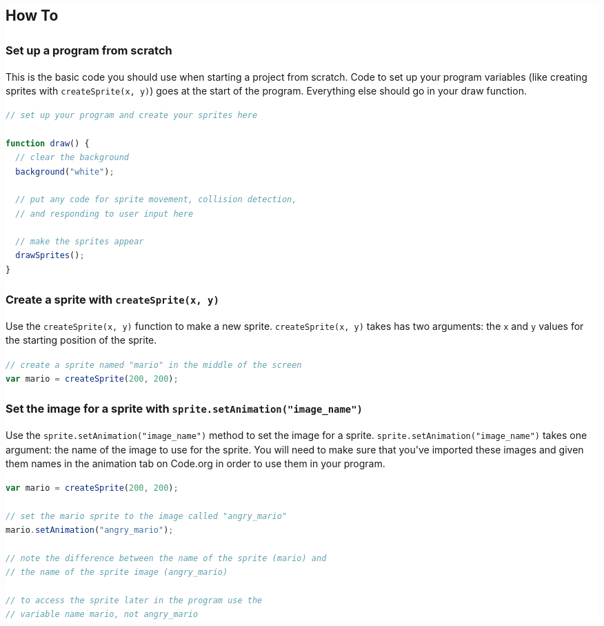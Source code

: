 ## How To

### Set up a program from scratch

This is the basic code you should use when starting a project from scratch. Code
to set up your program variables (like creating sprites with
`createSprite(x, y)`) goes at the start of the program. Everything else should
go in your draw function.

```js
// set up your program and create your sprites here

function draw() {
  // clear the background
  background("white");

  // put any code for sprite movement, collision detection,
  // and responding to user input here

  // make the sprites appear
  drawSprites();
}
```

### Create a sprite with `createSprite(x, y)`

Use the `createSprite(x, y)` function to make a new sprite. `createSprite(x, y)`
takes has two arguments: the `x` and `y` values for the starting position of the
sprite.

```js
// create a sprite named "mario" in the middle of the screen
var mario = createSprite(200, 200);
```

### Set the image for a sprite with `sprite.setAnimation("image_name")`

Use the `sprite.setAnimation("image_name")` method to set the image for a
sprite. `sprite.setAnimation("image_name")` takes one argument: the name of the
image to use for the sprite. You will need to make sure that you've imported
these images and given them names in the animation tab on Code.org in order to
use them in your program.

```js
var mario = createSprite(200, 200);

// set the mario sprite to the image called "angry_mario"
mario.setAnimation("angry_mario");

// note the difference between the name of the sprite (mario) and
// the name of the sprite image (angry_mario)

// to access the sprite later in the program use the
// variable name mario, not angry_mario
```
